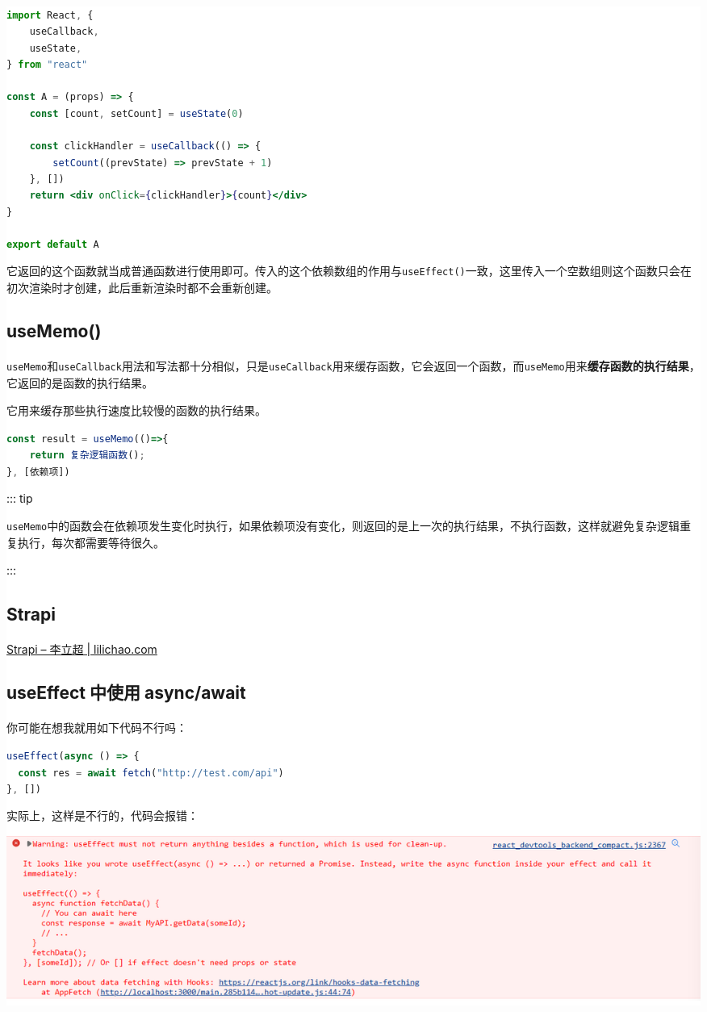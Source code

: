 ```jsx
import React, {
	useCallback,
	useState,
} from "react"

const A = (props) => {
	const [count, setCount] = useState(0)

	const clickHandler = useCallback(() => {
		setCount((prevState) => prevState + 1)
	}, [])
	return <div onClick={clickHandler}>{count}</div>
}

export default A
```

它返回的这个函数就当成普通函数进行使用即可。传入的这个依赖数组的作用与`useEffect()`一致，这里传入一个空数组则这个函数只会在初次渲染时才创建，此后重新渲染时都不会重新创建。

## useMemo()

`useMemo`和`useCallback`用法和写法都十分相似，只是`useCallback`用来缓存函数，它会返回一个函数，而`useMemo`用来**缓存函数的执行结果**，它返回的是函数的执行结果。

它用来缓存那些执行速度比较慢的函数的执行结果。

```js
const result = useMemo(()=>{
    return 复杂逻辑函数();
}, [依赖项])
```

::: tip

`useMemo`中的函数会在依赖项发生变化时执行，如果依赖项没有变化，则返回的是上一次的执行结果，不执行函数，这样就避免复杂逻辑重复执行，每次都需要等待很久。

:::

## Strapi

[Strapi – 李立超 | lilichao.com](https://www.lilichao.com/index.php/2022/05/16/strapi/)

## useEffect 中使用 async/await

你可能在想我就用如下代码不行吗：

```js
useEffect(async () => {
  const res = await fetch("http://test.com/api")
}, [])
```

实际上，这样是不行的，代码会报错：

![image-20230609162007778](./react18.assets/image-20230609162007778.png)
